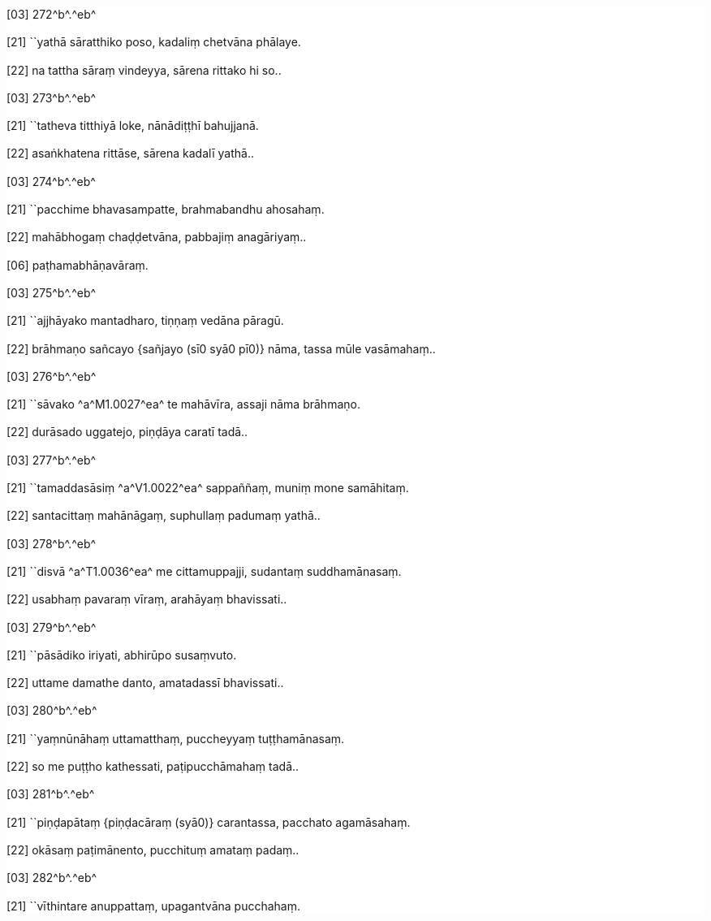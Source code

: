 [03] 272^b^.^eb^

[21] ``yathā sāratthiko poso, kadaliṃ chetvāna phālaye.

[22] na tattha sāraṃ vindeyya, sārena rittako hi so..

[03] 273^b^.^eb^

[21] ``tatheva titthiyā loke, nānādiṭṭhī bahujjanā.

[22] asaṅkhatena rittāse, sārena kadalī yathā..

[03] 274^b^.^eb^

[21] ``pacchime bhavasampatte, brahmabandhu ahosahaṃ.

[22] mahābhogaṃ chaḍḍetvāna, pabbajiṃ anagāriyaṃ..

[06] paṭhamabhāṇavāraṃ.

[03] 275^b^.^eb^

[21] ``ajjhāyako mantadharo, tiṇṇaṃ vedāna pāragū.

[22] brāhmaṇo sañcayo {sañjayo (sī0 syā0 pī0)} nāma, tassa mūle vasāmahaṃ..

[03] 276^b^.^eb^

[21] ``sāvako ^a^M1.0027^ea^ te mahāvīra, assaji nāma brāhmaṇo.

[22] durāsado uggatejo, piṇḍāya caratī tadā..

[03] 277^b^.^eb^

[21] ``tamaddasāsiṃ ^a^V1.0022^ea^ sappaññaṃ, muniṃ mone samāhitaṃ.

[22] santacittaṃ mahānāgaṃ, suphullaṃ padumaṃ yathā..

[03] 278^b^.^eb^

[21] ``disvā ^a^T1.0036^ea^ me cittamuppajji, sudantaṃ suddhamānasaṃ.

[22] usabhaṃ pavaraṃ vīraṃ, arahāyaṃ bhavissati..

[03] 279^b^.^eb^

[21] ``pāsādiko iriyati, abhirūpo susaṃvuto.

[22] uttame damathe danto, amatadassī bhavissati..

[03] 280^b^.^eb^

[21] ``yaṃnūnāhaṃ uttamatthaṃ, puccheyyaṃ tuṭṭhamānasaṃ.

[22] so me puṭṭho kathessati, paṭipucchāmahaṃ tadā..

[03] 281^b^.^eb^

[21] ``piṇḍapātaṃ {piṇḍacāraṃ (syā0)} carantassa, pacchato agamāsahaṃ.

[22] okāsaṃ paṭimānento, pucchituṃ amataṃ padaṃ..

[03] 282^b^.^eb^

[21] ``vīthintare anuppattaṃ, upagantvāna pucchahaṃ.
